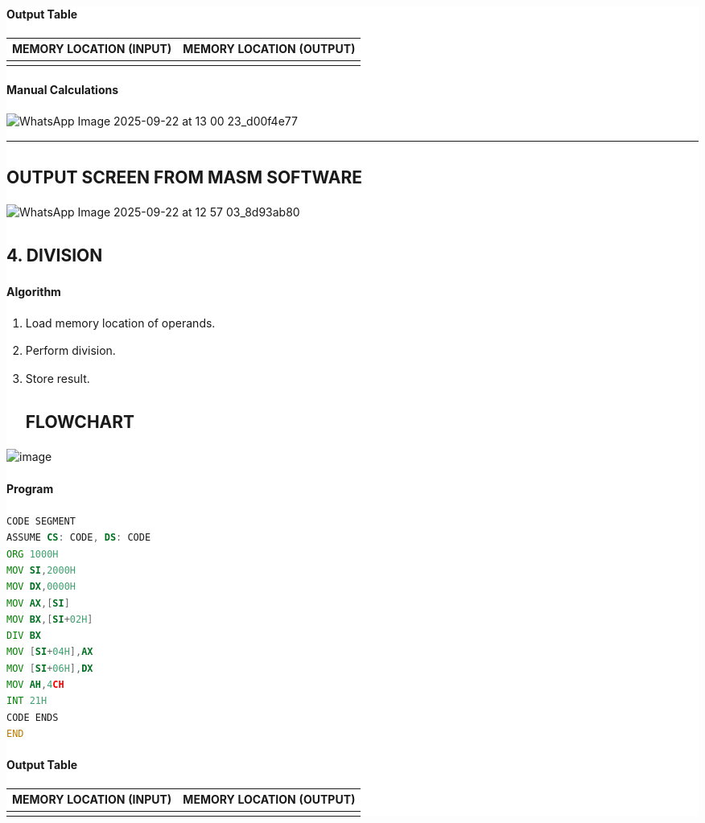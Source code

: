 #### Output Table

| MEMORY LOCATION (INPUT) | MEMORY LOCATION (OUTPUT) |
| ----------------------- | ------------------------ |
|                         |                          |

#### Manual Calculations

![WhatsApp Image 2025-09-22 at 13 00 23_d00f4e77](https://github.com/user-attachments/assets/1a9279ff-a21d-43f8-b780-c08384bbc4e6)

---

## OUTPUT SCREEN FROM MASM SOFTWARE

![WhatsApp Image 2025-09-22 at 12 57 03_8d93ab80](https://github.com/user-attachments/assets/e2ba65fe-9606-41e9-93ce-89d3d01d3ee0)


## 4. DIVISION

#### Algorithm

1. Load memory location of operands.
2. Perform division.
3. Store result.

   ## FLOWCHART
<img width="1065" height="802" alt="image" src="https://github.com/user-attachments/assets/25b4a483-0d42-494b-8639-1af3ea17191b" />


#### Program

```asm
CODE SEGMENT
ASSUME CS: CODE, DS: CODE
ORG 1000H
MOV SI,2000H
MOV DX,0000H
MOV AX,[SI]
MOV BX,[SI+02H]
DIV BX
MOV [SI+04H],AX
MOV [SI+06H],DX
MOV AH,4CH
INT 21H
CODE ENDS
END
```

#### Output Table

| MEMORY LOCATION (INPUT) | MEMORY LOCATION (OUTPUT) |
| ----------------------- | ------------------------ |
|                         |                          |
